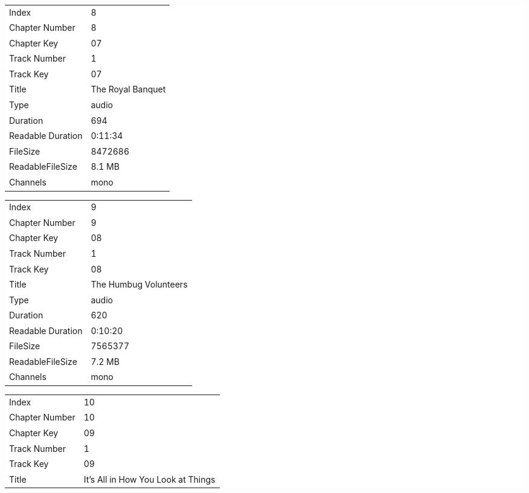 |  |  |
| - | - |
| Index | 8 |
| Chapter Number | 8 |
| Chapter Key | 07 |
| Track Number | 1 |
| Track Key | 07 |
| Title | The Royal Banquet |
| Type | audio |
| Duration | 694 |
| Readable Duration | 0:11:34 |
| FileSize | 8472686 |
| ReadableFileSize | 8.1 MB |
| Channels | mono |

|  |  |
| - | - |
| Index | 9 |
| Chapter Number | 9 |
| Chapter Key | 08 |
| Track Number | 1 |
| Track Key | 08 |
| Title | The Humbug Volunteers |
| Type | audio |
| Duration | 620 |
| Readable Duration | 0:10:20 |
| FileSize | 7565377 |
| ReadableFileSize | 7.2 MB |
| Channels | mono |

|  |  |
| - | - |
| Index | 10 |
| Chapter Number | 10 |
| Chapter Key | 09 |
| Track Number | 1 |
| Track Key | 09 |
| Title | It’s All in How You Look at Things |